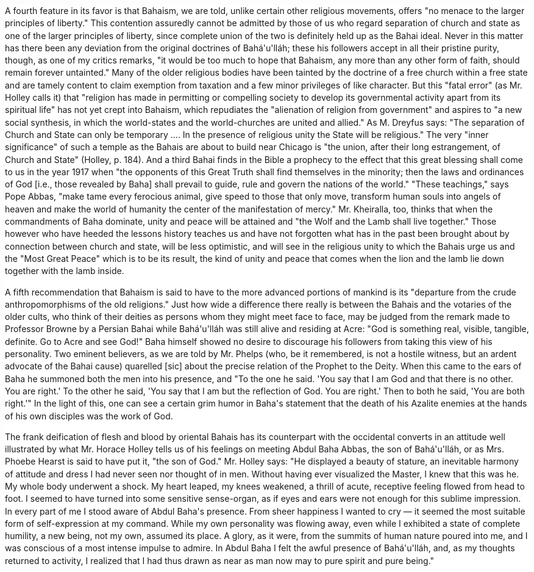 A fourth feature in its favor is that Bahaism, we are told, unlike certain other religious movements, offers "no menace to the larger principles of liberty." This contention assuredly cannot be admitted by those of us who regard separation of church and state as one of the larger principles of liberty, since complete union of the two is definitely held up as the Bahai ideal. Never in this matter has there been any deviation from the original doctrines of Bahá'u'lláh; these his followers accept in all their pristine purity, though, as one of my critics remarks, "it would be too much to hope that Bahaism, any more than any other form of faith, should remain forever untainted." Many of the older religious bodies have been tainted by the doctrine of a free church within a free state and are tamely content to claim exemption from taxation and a few minor privileges of like character. But this "fatal error" (as Mr. Holley calls it) that "religion has made in permitting or compelling society to develop its governmental activity apart from its spiritual life" has not yet crept into Bahaism, which repudiates the "alienation of religion from government" and aspires to "a new social synthesis, in which the world-states and the world-churches are united and allied." As M. Dreyfus says: "The separation of Church and State can only be temporary .... In the presence of religious unity the State will be religious." The very "inner significance" of such a temple as the Bahais are about to build near Chicago is "the union, after their long estrangement, of Church and State" (Holley, p. 184). And a third Bahai finds in the Bible a prophecy to the effect that this great blessing shall come to us in the year 1917 when "the opponents of this Great Truth shall find themselves in the minority; then the laws and ordinances of God \[i.e., those revealed by Baha\] shall prevail to guide, rule and govern the nations of the world." "These teachings," says Pope Abbas, "make tame every ferocious animal, give speed to those that only move, transform human souls into angels of heaven and make the world of humanity the center of the manifestation of mercy." Mr. Kheiralla, too, thinks that when the commandments of Baha dominate, unity and peace will be attained and "the Wolf and the Lamb shall live together." Those however who have heeded the lessons history teaches us and have not forgotten what has in the past been brought about by connection between church and state, will be less optimistic, and will see in the religious unity to which the Bahais urge us and the "Most Great Peace" which is to be its result, the kind of unity and peace that comes when the lion and the lamb lie down together with the lamb inside.

A fifth recommendation that Bahaism is said to have to the more advanced portions of mankind is its "departure from the crude anthropomorphisms of the old religions." Just how wide a difference there really is between the Bahais and the votaries of the older cults, who think of their deities as persons whom they might meet face to face, may be judged from the remark made to Professor Browne by a Persian Bahai while Bahá'u'lláh was still alive and residing at Acre: "God is something real, visible, tangible, definite. Go to Acre and see God!" Baha himself showed no desire to discourage his followers from taking this view of his personality. Two eminent believers, as we are told by Mr. Phelps (who, be it remembered, is not a hostile witness, but an ardent advocate of the Bahai cause) quarelled \[sic\] about the precise relation of the Prophet to the Deity. When this came to the ears of Baha he summoned both the men into his presence, and "To the one he said. 'You say that I am God and that there is no other. You are right.' To the other he said, 'You say that I am but the reflection of God. You are right.' Then to both he said, 'You are both right.'" In the light of this, one can see a certain grim humor in Baha's statement that the death of his Azalite enemies at the hands of his own disciples was the work of God.

The frank deification of flesh and blood by oriental Bahais has its counterpart with the occidental converts in an attitude well illustrated by what Mr. Horace Holley tells us of his feelings on meeting Abdul Baha Abbas, the son of Bahá'u'lláh, or as Mrs. Phoebe Hearst is said to have put it, "the son of God." Mr. Holley says: "He displayed a beauty of stature, an inevitable harmony of attitude and dress I had never seen nor thought of in men. Without having ever visualized the Master, I knew that this was he. My whole body underwent a shock. My heart leaped, my knees weakened, a thrill of acute, receptive feeling flowed from head to foot. I seemed to have turned into some sensitive sense-organ, as if eyes and ears were not enough for this sublime impression. In every part of me I stood aware of Abdul Baha's presence. From sheer happiness I wanted to cry — it seemed the most suitable form of self-expression at my command. While my own personality was flowing away, even while I exhibited a state of complete humility, a new being, not my own, assumed its place. A glory, as it were, from the summits of human nature poured into me, and I was conscious of a most intense impulse to admire. In Abdul Baha I felt the awful presence of Bahá'u'lláh, and, as my thoughts returned to activity, I realized that I had thus drawn as near as man now may to pure spirit and pure being."
